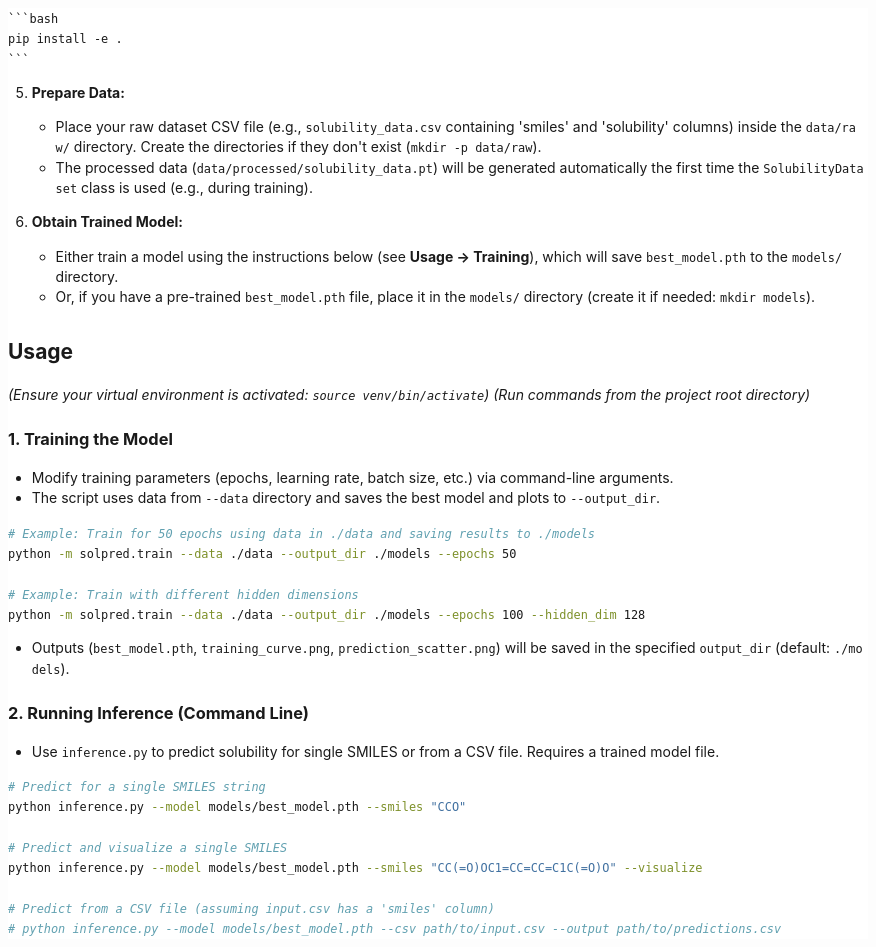     ```bash
    pip install -e .
    ```

5.  **Prepare Data:**

    - Place your raw dataset CSV file (e.g., `solubility_data.csv` containing 'smiles' and 'solubility' columns) inside the `data/raw/` directory. Create the directories if they don't exist (`mkdir -p data/raw`).
    - The processed data (`data/processed/solubility_data.pt`) will be generated automatically the first time the `SolubilityDataset` class is used (e.g., during training).

6.  **Obtain Trained Model:**
    - Either train a model using the instructions below (see **Usage -> Training**), which will save `best_model.pth` to the `models/` directory.
    - Or, if you have a pre-trained `best_model.pth` file, place it in the `models/` directory (create it if needed: `mkdir models`).

## Usage

_(Ensure your virtual environment is activated: `source venv/bin/activate`)_
_(Run commands from the project root directory)_

### 1. Training the Model

- Modify training parameters (epochs, learning rate, batch size, etc.) via command-line arguments.
- The script uses data from `--data` directory and saves the best model and plots to `--output_dir`.

```bash
# Example: Train for 50 epochs using data in ./data and saving results to ./models
python -m solpred.train --data ./data --output_dir ./models --epochs 50

# Example: Train with different hidden dimensions
python -m solpred.train --data ./data --output_dir ./models --epochs 100 --hidden_dim 128
```

- Outputs (`best_model.pth`, `training_curve.png`, `prediction_scatter.png`) will be saved in the specified `output_dir` (default: `./models`).

### 2. Running Inference (Command Line)

- Use `inference.py` to predict solubility for single SMILES or from a CSV file. Requires a trained model file.

```bash
# Predict for a single SMILES string
python inference.py --model models/best_model.pth --smiles "CCO"

# Predict and visualize a single SMILES
python inference.py --model models/best_model.pth --smiles "CC(=O)OC1=CC=CC=C1C(=O)O" --visualize

# Predict from a CSV file (assuming input.csv has a 'smiles' column)
# python inference.py --model models/best_model.pth --csv path/to/input.csv --output path/to/predictions.csv
```
